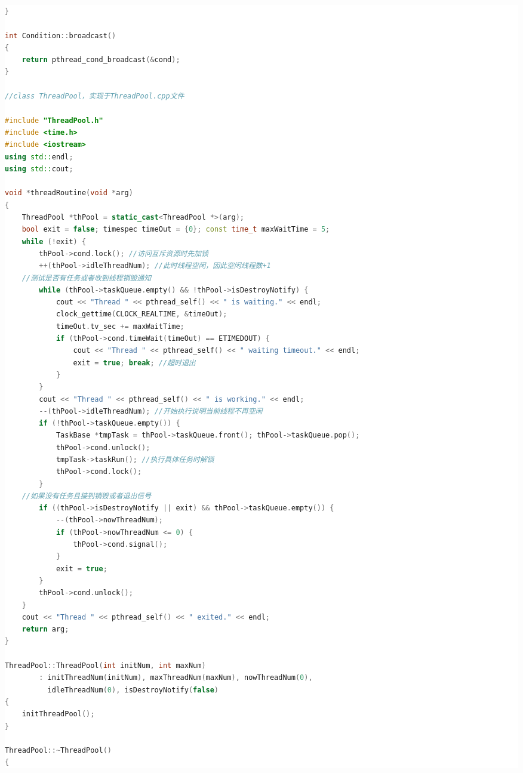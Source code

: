 ```cpp
}

int Condition::broadcast()
{
    return pthread_cond_broadcast(&cond);
}

//class ThreadPool，实现于ThreadPool.cpp文件

#include "ThreadPool.h"
#include <time.h>
#include <iostream>
using std::endl;
using std::cout;

void *threadRoutine(void *arg)
{
    ThreadPool *thPool = static_cast<ThreadPool *>(arg);
    bool exit = false; timespec timeOut = {0}; const time_t maxWaitTime = 5;
    while (!exit) {
        thPool->cond.lock(); //访问互斥资源时先加锁
        ++(thPool->idleThreadNum); //此时线程空闲，因此空闲线程数+1
	//测试是否有任务或者收到线程销毁通知
        while (thPool->taskQueue.empty() && !thPool->isDestroyNotify) {
            cout << "Thread " << pthread_self() << " is waiting." << endl;
            clock_gettime(CLOCK_REALTIME, &timeOut);
            timeOut.tv_sec += maxWaitTime;
            if (thPool->cond.timeWait(timeOut) == ETIMEDOUT) {
                cout << "Thread " << pthread_self() << " waiting timeout." << endl;
                exit = true; break; //超时退出
            }
        }
        cout << "Thread " << pthread_self() << " is working." << endl;
        --(thPool->idleThreadNum); //开始执行说明当前线程不再空闲
        if (!thPool->taskQueue.empty()) {
            TaskBase *tmpTask = thPool->taskQueue.front(); thPool->taskQueue.pop();
            thPool->cond.unlock();
            tmpTask->taskRun(); //执行具体任务时解锁
            thPool->cond.lock();
        }
	//如果没有任务且接到销毁或者退出信号
        if ((thPool->isDestroyNotify || exit) && thPool->taskQueue.empty()) {
            --(thPool->nowThreadNum);
            if (thPool->nowThreadNum <= 0) {
                thPool->cond.signal();
            }
            exit = true;
        }
        thPool->cond.unlock();
    }
    cout << "Thread " << pthread_self() << " exited." << endl;
    return arg;
}

ThreadPool::ThreadPool(int initNum, int maxNum)
        : initThreadNum(initNum), maxThreadNum(maxNum), nowThreadNum(0),
          idleThreadNum(0), isDestroyNotify(false)
{
    initThreadPool();
}

ThreadPool::~ThreadPool()
{
```